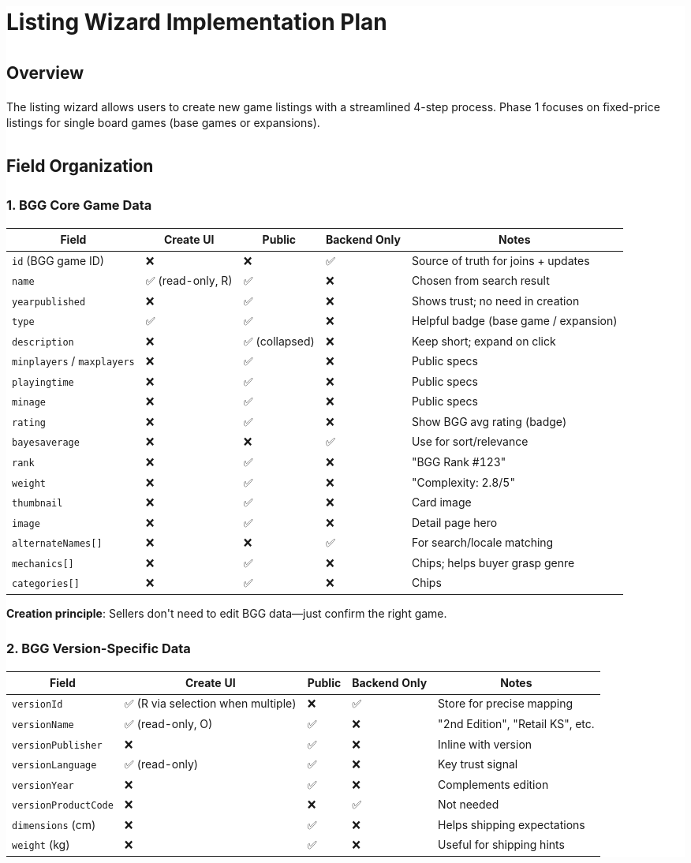 # Listing Wizard Implementation Plan

## Overview

The listing wizard allows users to create new game listings with a streamlined 4-step process. Phase 1 focuses on fixed-price listings for single board games (base games or expansions).

## Field Organization

### 1. BGG Core Game Data

| Field                       | Create UI         | Public         | Backend Only | Notes                                 |
| --------------------------- | ----------------- | -------------- | ------------ | ------------------------------------- |
| `id` (BGG game ID)          | ❌                | ❌             | ✅           | Source of truth for joins + updates   |
| `name`                      | ✅ (read-only, R) | ✅             | ❌           | Chosen from search result             |
| `yearpublished`             | ❌                | ✅             | ❌           | Shows trust; no need in creation      |
| `type`                      | ✅                | ✅             | ❌           | Helpful badge (base game / expansion) |
| `description`               | ❌                | ✅ (collapsed) | ❌           | Keep short; expand on click           |
| `minplayers` / `maxplayers` | ❌                | ✅             | ❌           | Public specs                          |
| `playingtime`               | ❌                | ✅             | ❌           | Public specs                          |
| `minage`                    | ❌                | ✅             | ❌           | Public specs                          |
| `rating`                    | ❌                | ✅             | ❌           | Show BGG avg rating (badge)           |
| `bayesaverage`              | ❌                | ❌             | ✅           | Use for sort/relevance                |
| `rank`                      | ❌                | ✅             | ❌           | "BGG Rank #123"                       |
| `weight`                    | ❌                | ✅             | ❌           | "Complexity: 2.8/5"                   |
| `thumbnail`                 | ❌                | ✅             | ❌           | Card image                            |
| `image`                     | ❌                | ✅             | ❌           | Detail page hero                      |
| `alternateNames[]`          | ❌                | ❌             | ✅           | For search/locale matching            |
| `mechanics[]`               | ❌                | ✅             | ❌           | Chips; helps buyer grasp genre        |
| `categories[]`              | ❌                | ✅             | ❌           | Chips                                 |

**Creation principle**: Sellers don't need to edit BGG data—just confirm the right game.

### 2. BGG Version-Specific Data

| Field                    | Create UI                          | Public | Backend Only | Notes                            |
| ------------------------ | ---------------------------------- | ------ | ------------ | -------------------------------- |
| `versionId`              | ✅ (R via selection when multiple) | ❌     | ✅           | Store for precise mapping        |
| `versionName`            | ✅ (read-only, O)                  | ✅     | ❌           | "2nd Edition", "Retail KS", etc. |
| `versionPublisher`       | ❌                                 | ✅     | ❌           | Inline with version              |
| `versionLanguage`        | ✅ (read-only)                     | ✅     | ❌           | Key trust signal                 |
| `versionYear`            | ❌                                 | ✅     | ❌           | Complements edition              |
| `versionProductCode`     | ❌                                 | ❌     | ✅           | Not needed                       |
| `dimensions` (cm)        | ❌                                 | ✅     | ❌           | Helps shipping expectations      |
| `weight` (kg)            | ❌                                 | ✅     | ❌           | Useful for shipping hints        |